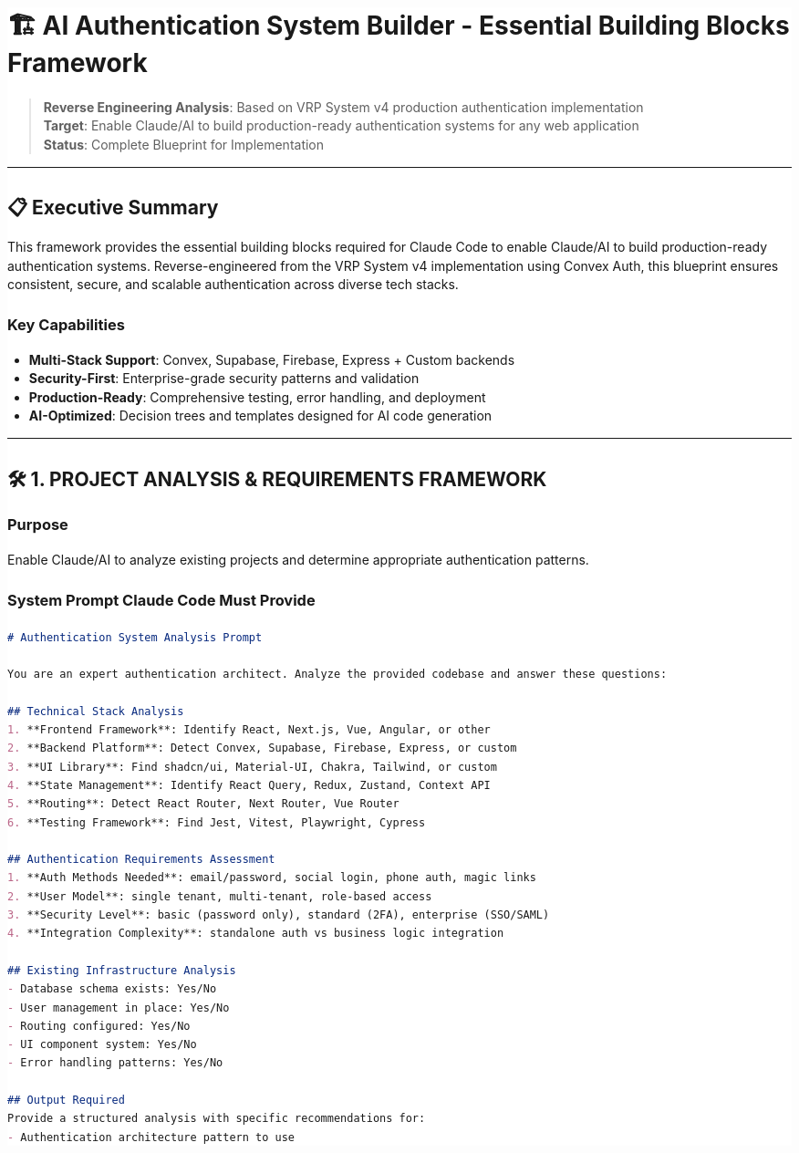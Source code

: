 # 🏗️ AI Authentication System Builder - Essential Building Blocks Framework

> **Reverse Engineering Analysis**: Based on VRP System v4 production authentication implementation  
> **Target**: Enable Claude/AI to build production-ready authentication systems for any web application  
> **Status**: Complete Blueprint for Implementation

---

## 📋 Executive Summary

This framework provides the essential building blocks required for Claude Code to enable Claude/AI to build production-ready authentication systems. Reverse-engineered from the VRP System v4 implementation using Convex Auth, this blueprint ensures consistent, secure, and scalable authentication across diverse tech stacks.

### Key Capabilities
- **Multi-Stack Support**: Convex, Supabase, Firebase, Express + Custom backends
- **Security-First**: Enterprise-grade security patterns and validation
- **Production-Ready**: Comprehensive testing, error handling, and deployment
- **AI-Optimized**: Decision trees and templates designed for AI code generation

---

## 🛠️ 1. PROJECT ANALYSIS & REQUIREMENTS FRAMEWORK

### Purpose
Enable Claude/AI to analyze existing projects and determine appropriate authentication patterns.

### System Prompt Claude Code Must Provide

```markdown
# Authentication System Analysis Prompt

You are an expert authentication architect. Analyze the provided codebase and answer these questions:

## Technical Stack Analysis
1. **Frontend Framework**: Identify React, Next.js, Vue, Angular, or other
2. **Backend Platform**: Detect Convex, Supabase, Firebase, Express, or custom
3. **UI Library**: Find shadcn/ui, Material-UI, Chakra, Tailwind, or custom
4. **State Management**: Identify React Query, Redux, Zustand, Context API
5. **Routing**: Detect React Router, Next Router, Vue Router
6. **Testing Framework**: Find Jest, Vitest, Playwright, Cypress

## Authentication Requirements Assessment
1. **Auth Methods Needed**: email/password, social login, phone auth, magic links
2. **User Model**: single tenant, multi-tenant, role-based access
3. **Security Level**: basic (password only), standard (2FA), enterprise (SSO/SAML)
4. **Integration Complexity**: standalone auth vs business logic integration

## Existing Infrastructure Analysis
- Database schema exists: Yes/No
- User management in place: Yes/No
- Routing configured: Yes/No
- UI component system: Yes/No
- Error handling patterns: Yes/No

## Output Required
Provide a structured analysis with specific recommendations for:
- Authentication architecture pattern to use
```